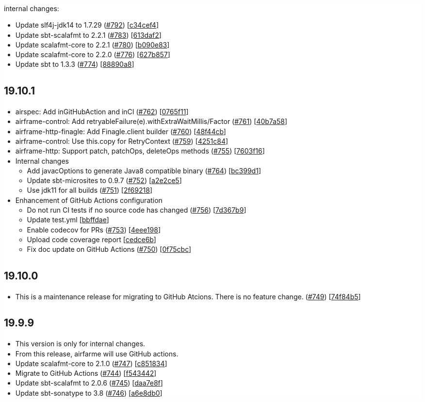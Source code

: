 internal changes:
-  Update slf4j-jdk14 to 1.7.29 ([#792](https://github.com/wvlet/airframe/issues/792)) [[c34cef4](https://github.com/wvlet/airframe/commit/c34cef4)]
-  Update sbt-scalafmt to 2.2.1 ([#783](https://github.com/wvlet/airframe/issues/783)) [[613daf2](https://github.com/wvlet/airframe/commit/613daf2)]
-  Update scalafmt-core to 2.2.1 ([#780](https://github.com/wvlet/airframe/issues/780)) [[b090e83](https://github.com/wvlet/airframe/commit/b090e83)]
-  Update scalafmt-core to 2.2.0 ([#776](https://github.com/wvlet/airframe/issues/776)) [[627b857](https://github.com/wvlet/airframe/commit/627b857)]
-  Update sbt to 1.3.3 ([#774](https://github.com/wvlet/airframe/issues/774)) [[88890a8](https://github.com/wvlet/airframe/commit/88890a8)]

## 19.10.1
-  airspec: Add inGitHubAction and inCI ([#762](https://github.com/wvlet/airframe/issues/762)) [[0765f11](https://github.com/wvlet/airframe/commit/0765f11)]
-  airframe-control: Add retryableFailure(e).withExtraWaitMillis/Factor ([#761](https://github.com/wvlet/airframe/issues/761)) [[40b7a58](https://github.com/wvlet/airframe/commit/40b7a58)]
-  airframe-http-finagle: Add Finagle.client builder ([#760](https://github.com/wvlet/airframe/issues/760)) [[48f44cb](https://github.com/wvlet/airframe/commit/48f44cb)]
-  airframe-control: Use this.copy for RetryContext ([#759](https://github.com/wvlet/airframe/issues/759)) [[4251c84](https://github.com/wvlet/airframe/commit/4251c84)]
-  airframe-http: Support patch, patchOps, deleteOps methods ([#755](https://github.com/wvlet/airframe/issues/755)) [[7603f16](https://github.com/wvlet/airframe/commit/7603f16)]
-  Internal changes
   -  Add javacOptions to generate Java8 compatible binary ([#764](https://github.com/wvlet/airframe/issues/764)) [[bc399d1](https://github.com/wvlet/airframe/commit/bc399d1)]
   -  Update sbt-microsites to 0.9.7 ([#752](https://github.com/wvlet/airframe/issues/752)) [[a2e2ce5](https://github.com/wvlet/airframe/commit/a2e2ce5)]
   -  Use jdk11 for all builds ([#751](https://github.com/wvlet/airframe/issues/751)) [[2f69218](https://github.com/wvlet/airframe/commit/2f69218)]
-  Enhancement of GitHub Actions configuration
   -  Do not run CI tests if no source code has changed ([#756](https://github.com/wvlet/airframe/issues/756)) [[7d367b9](https://github.com/wvlet/airframe/commit/7d367b9)]
   -  Update test.yml [[bbffdae](https://github.com/wvlet/airframe/commit/bbffdae)]
   -  Enable codecov for PRs ([#753](https://github.com/wvlet/airframe/issues/753)) [[4eee198](https://github.com/wvlet/airframe/commit/4eee198)]
   -  Upload code coverage report [[cedce6b](https://github.com/wvlet/airframe/commit/cedce6b)]
   -  Fix doc update on GitHub Actions ([#750](https://github.com/wvlet/airframe/issues/750)) [[0f75cbc](https://github.com/wvlet/airframe/commit/0f75cbc)]

## 19.10.0
-  This is a maintenance release for migrating to GitHub Atcions. There is no feature change. ([#749](https://github.com/wvlet/airframe/issues/749)) [[74f84b5](https://github.com/wvlet/airframe/commit/74f84b5)]

## 19.9.9
-  This version is only for internal changes. 
-  From this release, airfarme will use GitHub actions. 
-  Update scalafmt-core to 2.1.0 ([#747](https://github.com/wvlet/airframe/issues/747)) [[c851834](https://github.com/wvlet/airframe/commit/c851834)]
-  Migrate to GitHub Actions ([#744](https://github.com/wvlet/airframe/issues/744)) [[f543442](https://github.com/wvlet/airframe/commit/f543442)]
-  Update sbt-scalafmt to 2.0.6 ([#745](https://github.com/wvlet/airframe/issues/745)) [[daa7e8f](https://github.com/wvlet/airframe/commit/daa7e8f)]
-  Update sbt-sonatype to 3.8 ([#746](https://github.com/wvlet/airframe/issues/746)) [[a6e8db0](https://github.com/wvlet/airframe/commit/a6e8db0)]
